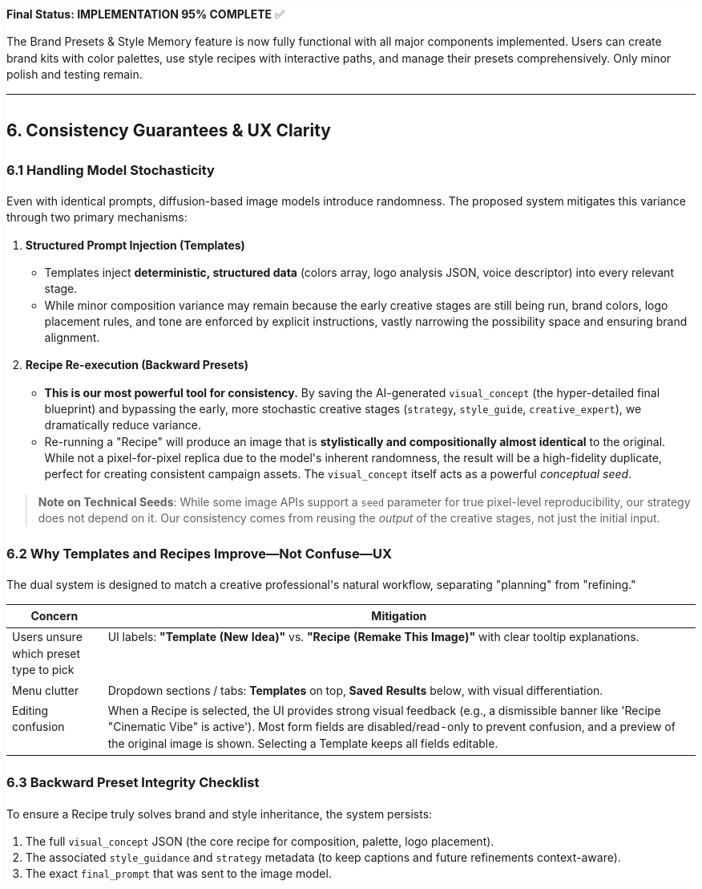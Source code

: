 **Final Status: IMPLEMENTATION 95% COMPLETE** ✅

The Brand Presets & Style Memory feature is now fully functional with all major components implemented. Users can create brand kits with color palettes, use style recipes with interactive paths, and manage their presets comprehensively. Only minor polish and testing remain.

---

## 6. Consistency Guarantees & UX Clarity

### 6.1  Handling Model Stochasticity

Even with identical prompts, diffusion-based image models introduce randomness. The proposed system mitigates this variance through two primary mechanisms:

1. **Structured Prompt Injection (Templates)**  
   * Templates inject **deterministic, structured data** (colors array, logo analysis JSON, voice descriptor) into every relevant stage.  
   * While minor composition variance may remain because the early creative stages are still being run, brand colors, logo placement rules, and tone are enforced by explicit instructions, vastly narrowing the possibility space and ensuring brand alignment.

2. **Recipe Re-execution (Backward Presets)**
   * **This is our most powerful tool for consistency.** By saving the AI-generated `visual_concept` (the hyper-detailed final blueprint) and bypassing the early, more stochastic creative stages (`strategy`, `style_guide`, `creative_expert`), we dramatically reduce variance.
   * Re-running a "Recipe" will produce an image that is **stylistically and compositionally almost identical** to the original. While not a pixel-for-pixel replica due to the model's inherent randomness, the result will be a high-fidelity duplicate, perfect for creating consistent campaign assets. The `visual_concept` itself acts as a powerful *conceptual seed*.

> **Note on Technical Seeds**: While some image APIs support a `seed` parameter for true pixel-level reproducibility, our strategy does not depend on it. Our consistency comes from reusing the *output* of the creative stages, not just the initial input.

### 6.2  Why Templates **and** Recipes Improve—Not Confuse—UX

The dual system is designed to match a creative professional's natural workflow, separating "planning" from "refining."

| Concern | Mitigation |
|---------|-----------|
| Users unsure which preset type to pick | UI labels: **"Template (New Idea)"** vs. **"Recipe (Remake This Image)"** with clear tooltip explanations. |
| Menu clutter | Dropdown sections / tabs: **Templates** on top, **Saved Results** below, with visual differentiation. |
| Editing confusion | When a Recipe is selected, the UI provides strong visual feedback (e.g., a dismissible banner like 'Recipe "Cinematic Vibe" is active'). Most form fields are disabled/read-only to prevent confusion, and a preview of the original image is shown. Selecting a Template keeps all fields editable. |

### 6.3  Backward Preset Integrity Checklist

To ensure a Recipe truly solves brand and style inheritance, the system persists:
1. The full `visual_concept` JSON (the core recipe for composition, palette, logo placement).  
2. The associated `style_guidance` and `strategy` metadata (to keep captions and future refinements context-aware).
3. The exact `final_prompt` that was sent to the image model.
